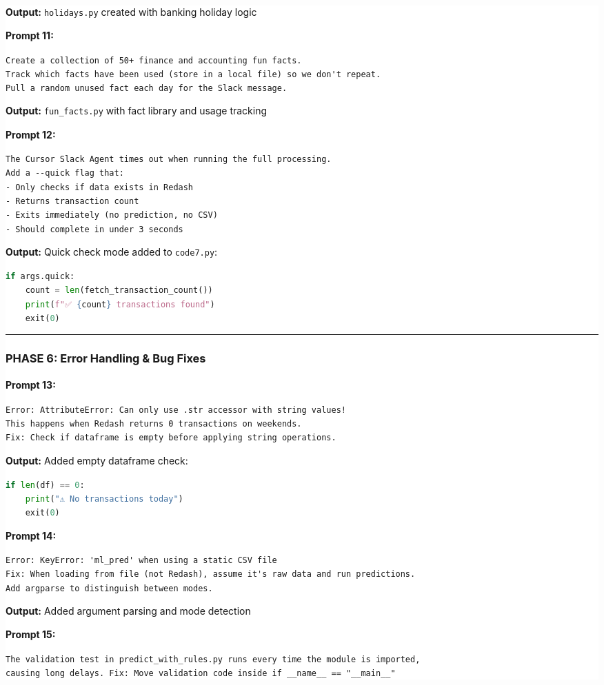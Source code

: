 **Output:** `holidays.py` created with banking holiday logic

**Prompt 11:**
```
Create a collection of 50+ finance and accounting fun facts. 
Track which facts have been used (store in a local file) so we don't repeat.
Pull a random unused fact each day for the Slack message.
```

**Output:** `fun_facts.py` with fact library and usage tracking

**Prompt 12:**
```
The Cursor Slack Agent times out when running the full processing. 
Add a --quick flag that:
- Only checks if data exists in Redash
- Returns transaction count
- Exits immediately (no prediction, no CSV)
- Should complete in under 3 seconds
```

**Output:** Quick check mode added to `code7.py`:
```python
if args.quick:
    count = len(fetch_transaction_count())
    print(f"✅ {count} transactions found")
    exit(0)
```

---

### PHASE 6: Error Handling & Bug Fixes

**Prompt 13:**
```
Error: AttributeError: Can only use .str accessor with string values!
This happens when Redash returns 0 transactions on weekends.
Fix: Check if dataframe is empty before applying string operations.
```

**Output:** Added empty dataframe check:
```python
if len(df) == 0:
    print("⚠️ No transactions today")
    exit(0)
```

**Prompt 14:**
```
Error: KeyError: 'ml_pred' when using a static CSV file
Fix: When loading from file (not Redash), assume it's raw data and run predictions.
Add argparse to distinguish between modes.
```

**Output:** Added argument parsing and mode detection

**Prompt 15:**
```
The validation test in predict_with_rules.py runs every time the module is imported,
causing long delays. Fix: Move validation code inside if __name__ == "__main__"
```
